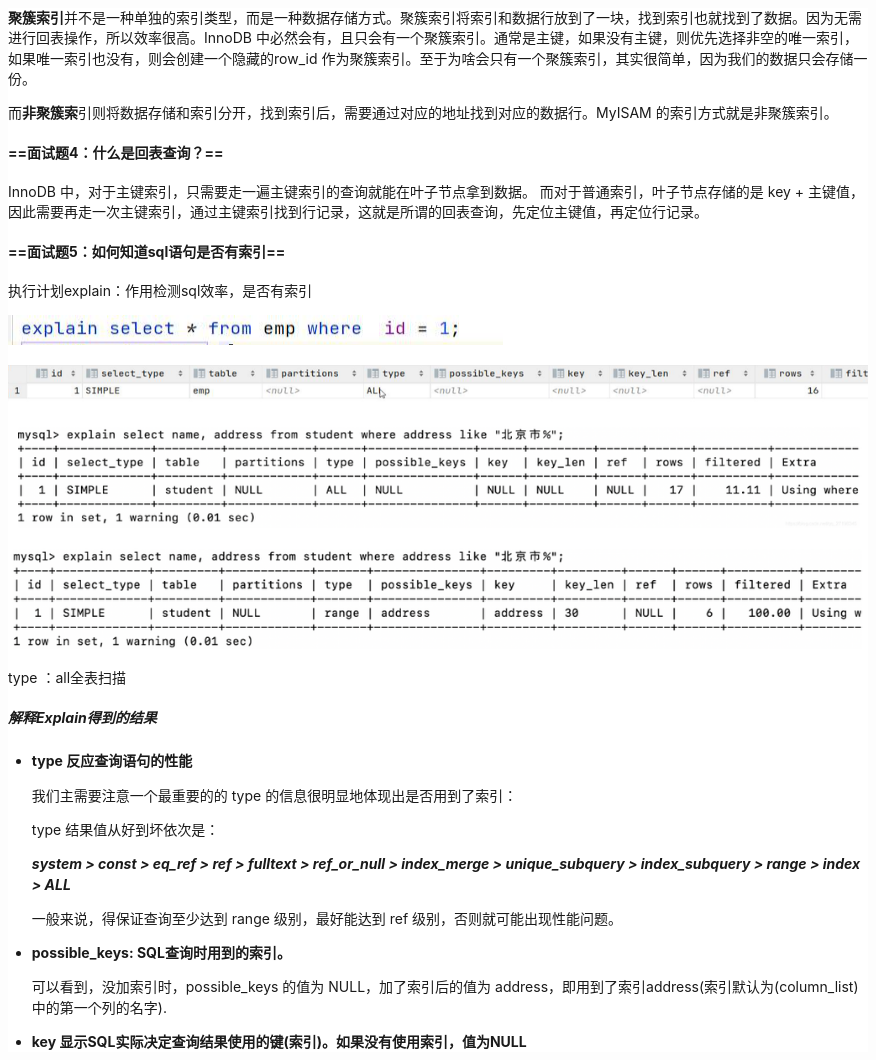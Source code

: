 **聚簇索引**并不是⼀种单独的索引类型，⽽是⼀种数据存储⽅式。聚簇索引将索引和数据⾏放到了⼀块，找到索引也就找到了数据。因为⽆需进⾏回表操作，所以效率很⾼。InnoDB 中必然会有，且只会有⼀个聚簇索引。通常是主键，如果没有主键，则优先选择⾮空的唯⼀索引，如果唯⼀索引也没有，则会创建⼀个隐藏的row_id 作为聚簇索引。⾄于为啥会只有⼀个聚簇索引，其实很简单，因为我们的数据只会存储⼀份。

⽽**⾮聚簇索**引则将数据存储和索引分开，找到索引后，需要通过对应的地址找到对应的数据⾏。MyISAM 的索引⽅式就是⾮聚簇索引。

#### ==面试题4：什么是回表查询？==

InnoDB 中，对于主键索引，只需要⾛⼀遍主键索引的查询就能在叶⼦节点拿到数据。
⽽对于普通索引，叶⼦节点存储的是 key + 主键值，因此需要再⾛⼀次主键索引，通过主键索引找到⾏记录，这就是所谓的回表查询，先定位主键值，再定位⾏记录。

#### ==面试题5：如何知道sql语句是否有索引==

执行计划explain：作用检测sql效率，是否有索引

![image-20230325180047899](assets/image-20230325180047899.png)

![image-20230325180158180](assets/image-20230325180158180.png)

![image-20230327220242150](assets/image-20230327220242150.png)

![image-20230327220056118](assets/image-20230327220056118.png)

type ：all全表扫描

##### 解释Explain得到的结果

- **type 反应查询语句的性能**

  我们主需要注意一个最重要的的 type 的信息很明显地体现出是否用到了索引：

  type 结果值从好到坏依次是：

  ***system > const > eq_ref > ref > fulltext > ref_or_null > index_merge > unique_subquery > index_subquery > range > index > ALL***

  一般来说，得保证查询至少达到 range 级别，最好能达到 ref 级别，否则就可能出现性能问题。

- **possible_keys: SQL查询时用到的索引。**

  可以看到，没加索引时，possible_keys 的值为 NULL，加了索引后的值为 address，即用到了索引address(索引默认为(column_list)中的第一个列的名字).

- **key 显示SQL实际决定查询结果使用的键(索引)。如果没有使用索引，值为NULL**
